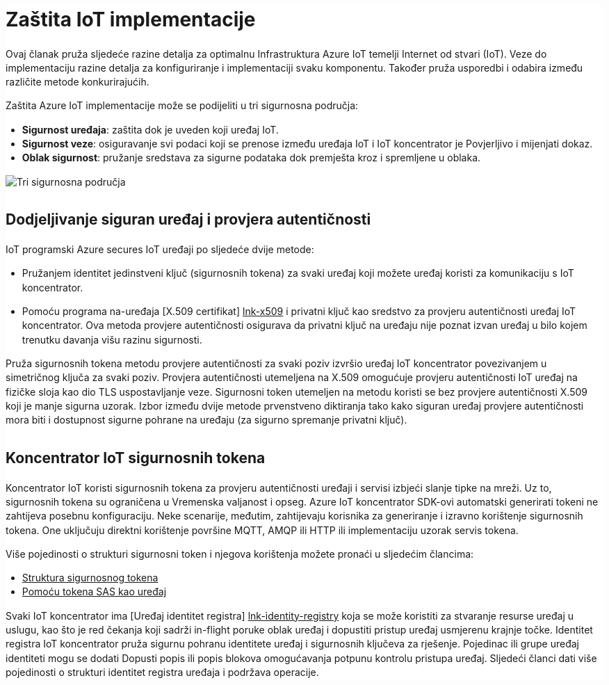 # <a name="securing-your-iot-deployment"></a>Zaštita IoT implementacije

Ovaj članak pruža sljedeće razine detalja za optimalnu Infrastruktura Azure IoT temelji Internet od stvari (IoT). Veze do implementaciju razine detalja za konfiguriranje i implementaciji svaku komponentu. Također pruža usporedbi i odabira između različite metode konkurirajućih.

Zaštita Azure IoT implementacije može se podijeliti u tri sigurnosna područja:

- **Sigurnost uređaja**: zaštita dok je uveden koji uređaj IoT.
- **Sigurnost veze**: osiguravanje svi podaci koji se prenose između uređaja IoT i IoT koncentrator je Povjerljivo i mijenjati dokaz.
- **Oblak sigurnost**: pružanje sredstava za sigurne podataka dok premješta kroz i spremljene u oblaka.

![Tri sigurnosna područja][img-overview]

## <a name="secure-device-provisioning-and-authentication"></a>Dodjeljivanje siguran uređaj i provjera autentičnosti

IoT programski Azure secures IoT uređaji po sljedeće dvije metode:

- Pružanjem identitet jedinstveni ključ (sigurnosnih tokena) za svaki uređaj koji možete uređaj koristi za komunikaciju s IoT koncentrator.

- Pomoću programa na-uređaja [X.509 certifikat] [ lnk-x509] i privatni ključ kao sredstvo za provjeru autentičnosti uređaj IoT koncentrator. Ova metoda provjere autentičnosti osigurava da privatni ključ na uređaju nije poznat izvan uređaj u bilo kojem trenutku davanja višu razinu sigurnosti.

Pruža sigurnosnih tokena metodu provjere autentičnosti za svaki poziv izvršio uređaj IoT koncentrator povezivanjem u simetričnog ključa za svaki poziv. Provjera autentičnosti utemeljena na X.509 omogućuje provjeru autentičnosti IoT uređaj na fizičke sloja kao dio TLS uspostavljanje veze. Sigurnosni token utemeljen na metodu koristi se bez provjere autentičnosti X.509 koji je manje sigurna uzorak. Izbor između dvije metode prvenstveno diktiranja tako kako siguran uređaj provjere autentičnosti mora biti i dostupnost sigurne pohrane na uređaju (za sigurno spremanje privatni ključ).

## <a name="iot-hub-security-tokens"></a>Koncentrator IoT sigurnosnih tokena

Koncentrator IoT koristi sigurnosnih tokena za provjeru autentičnosti uređaji i servisi izbjeći slanje tipke na mreži. Uz to, sigurnosnih tokena su ograničena u Vremenska valjanost i opseg. Azure IoT koncentrator SDK-ovi automatski generirati tokeni ne zahtijeva posebnu konfiguraciju. Neke scenarije, međutim, zahtijevaju korisnika za generiranje i izravno korištenje sigurnosnih tokena. One uključuju direktni korištenje površine MQTT, AMQP ili HTTP ili implementaciju uzorak servis tokena.

Više pojedinosti o strukturi sigurnosni token i njegova korištenja možete pronaći u sljedećim člancima:

-   [Struktura sigurnosnog tokena][lnk-security-tokens]
-   [Pomoću tokena SAS kao uređaj][lnk-sas-tokens]

Svaki IoT koncentrator ima [Uređaj identitet registra] [ lnk-identity-registry] koja se može koristiti za stvaranje resurse uređaj u uslugu, kao što je red čekanja koji sadrži in-flight poruke oblak uređaj i dopustiti pristup uređaj usmjerenu krajnje točke. Identitet registra IoT koncentrator pruža sigurnu pohranu identitete uređaj i sigurnosnih ključeva za rješenje. Pojedinac ili grupe uređaj identiteti mogu se dodati Dopusti popis ili popis blokova omogućavanja potpunu kontrolu pristupa uređaj. Sljedeći članci dati više pojedinosti o strukturi identitet registra uređaja i podržava operacije.


[img-overview]: media/iot-secure-your-deployment/overview.png
[lnk-security-tokens]: ../articles/iot-hub/iot-hub-devguide-security.md#security-token-structure
[lnk-sas-tokens]: ../articles/iot-hub/iot-hub-devguide-security.md#use-sas-tokens-as-a-device
[lnk-identity-registry]: ../articles/iot-hub/iot-hub-devguide-identity-registry.md
[lnk-protocols]: ../articles/iot-hub/iot-hub-devguide-security.md
[lnk-custom-auth]: ../articles/iot-hub/iot-hub-devguide-security.md#custom-device-authentication
[lnk-x509]: http://www.itu.int/rec/T-REC-X.509-201210-I/en
[lnk-use-x509]: ../articles/iot-hub/iot-hub-devguide-security.md
[lnk-tls12]: https://tools.ietf.org/html/rfc5246
[lnk-service-tokens]: ../articles/iot-hub/iot-hub-devguide-security.md#using-security-tokens-from-service-components
[lnk-docdb]: https://azure.microsoft.com/services/documentdb/
[lnk-asa]: https://azure.microsoft.com/services/stream-analytics/
[lnk-appservices]: https://azure.microsoft.com/services/app-service/
[lnk-logicapps]: https://azure.microsoft.com/services/app-service/logic/
[lnk-blob]: https://azure.microsoft.com/services/storage/